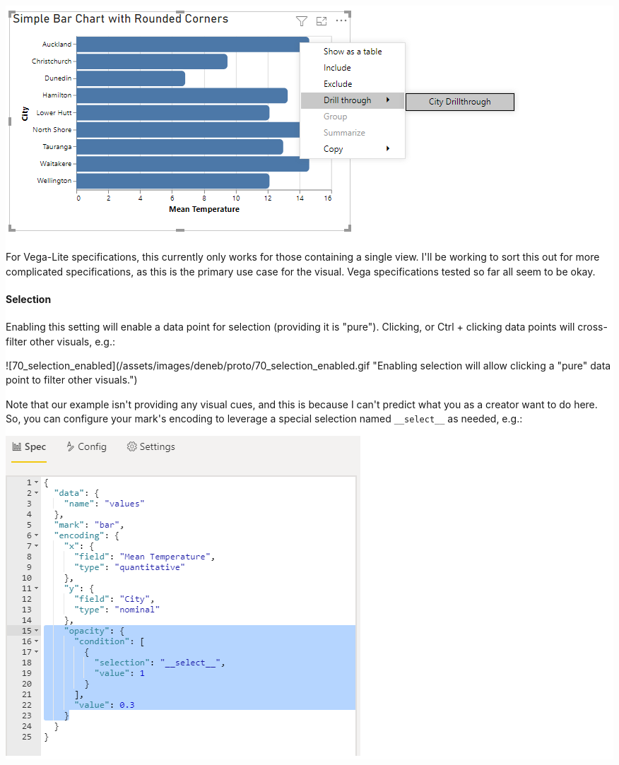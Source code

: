 ![70_context_drillthrough](/assets/images/deneb/proto/70_context_drillthrough.png "If a suitable drillthrough page is set-up and your dataset contains an applicable field then we can allow drillthrough from a mark.")

For Vega-Lite specifications, this currently only works for those containing a single view. I'll be working to sort this out for more complicated specifications, as this is the primary use case for the visual. Vega specifications tested so far all seem to be okay.

#### Selection

Enabling this setting will enable a data point for selection (providing it is "pure"). Clicking, or Ctrl + clicking data points will cross-filter other visuals, e.g.:

![70_selection_enabled](/assets/images/deneb/proto/70_selection_enabled.gif "Enabling selection will allow clicking a "pure" data point to filter other visuals.")

Note that our example isn't providing any visual cues, and this is because I can't predict what you as a creator want to do here. So, you can configure your mark's encoding to leverage a special selection named `__select__` as needed, e.g.:

![70_adding_selection_encoding](/assets/images/deneb/proto/70_adding_selection_encoding.png "We need to declare in our spec, how selections should be represented visually.")
